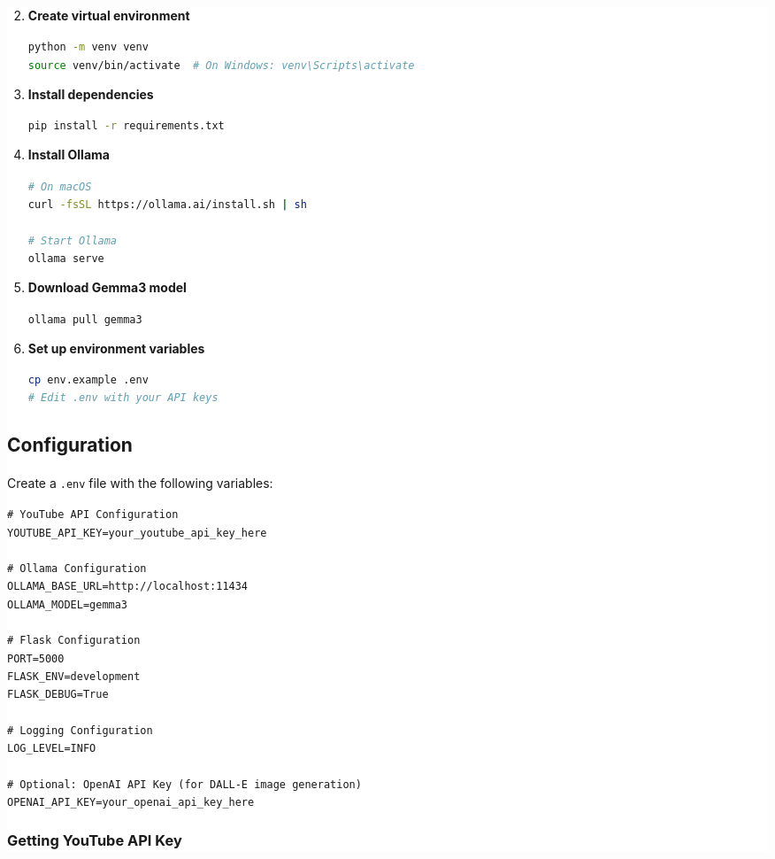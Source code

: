 2. **Create virtual environment**
   ```bash
   python -m venv venv
   source venv/bin/activate  # On Windows: venv\Scripts\activate
   ```

3. **Install dependencies**
   ```bash
   pip install -r requirements.txt
   ```

4. **Install Ollama**
   ```bash
   # On macOS
   curl -fsSL https://ollama.ai/install.sh | sh
   
   # Start Ollama
   ollama serve
   ```

5. **Download Gemma3 model**
   ```bash
   ollama pull gemma3
   ```

6. **Set up environment variables**
   ```bash
   cp env.example .env
   # Edit .env with your API keys
   ```

## Configuration

Create a `.env` file with the following variables:

```env
# YouTube API Configuration
YOUTUBE_API_KEY=your_youtube_api_key_here

# Ollama Configuration
OLLAMA_BASE_URL=http://localhost:11434
OLLAMA_MODEL=gemma3

# Flask Configuration
PORT=5000
FLASK_ENV=development
FLASK_DEBUG=True

# Logging Configuration
LOG_LEVEL=INFO

# Optional: OpenAI API Key (for DALL-E image generation)
OPENAI_API_KEY=your_openai_api_key_here
```

### Getting YouTube API Key
